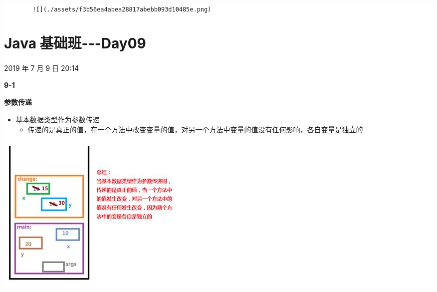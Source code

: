             ![](./assets/f3b56ea4abea28817abebb093d10485e.png)


# Java 基础班---Day09
2019 年 7 月 9 日 20:14

**9-1**

**参数传递**

- 基本数据类型作为参数传递
    - 传递的是真正的值，在一个方法中改变变量的值，对另一个方法中变量的值没有任何影响，各自变量是独立的

![](./assets/a8bd4beafd0cee36f68d784d10cdc73f.jpeg)
